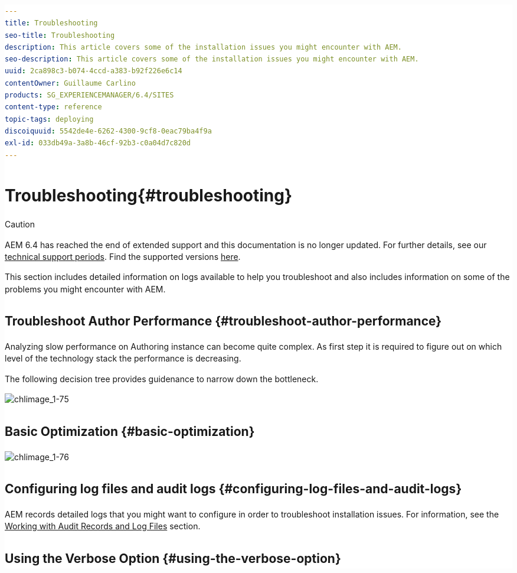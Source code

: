 ```yaml
---
title: Troubleshooting
seo-title: Troubleshooting
description: This article covers some of the installation issues you might encounter with AEM.
seo-description: This article covers some of the installation issues you might encounter with AEM.
uuid: 2ca898c3-b074-4ccd-a383-b92f226e6c14
contentOwner: Guillaume Carlino
products: SG_EXPERIENCEMANAGER/6.4/SITES
content-type: reference
topic-tags: deploying
discoiquuid: 5542de4e-6262-4300-9cf8-0eac79ba4f9a
exl-id: 033db49a-3a8b-46cf-92b3-c0a04d7c820d
---
```

# Troubleshooting{#troubleshooting}

>[!CAUTION]
>
>AEM 6.4 has reached the end of extended support and this documentation is no longer updated. For further details, see our [technical support periods](https://helpx.adobe.com/support/programs/eol-matrix.html). Find the supported versions [here](https://experienceleague.adobe.com/docs/).

This section includes detailed information on logs available to help you troubleshoot and also includes information on some of the problems you might encounter with AEM.

## Troubleshoot Author Performance {#troubleshoot-author-performance}

Analyzing slow performance on Authoring instance can become quite complex. As first step it is required to figure out on which level of the technology stack the performance is decreasing.

The following decision tree provides guidenance to narrow down the bottleneck. 

![chlimage_1-75](assets/chlimage_1-75.png) 

## Basic Optimization {#basic-optimization}

![chlimage_1-76](assets/chlimage_1-76.png) 

## Configuring log files and audit logs {#configuring-log-files-and-audit-logs}

AEM records detailed logs that you might want to configure in order to troubleshoot installation issues. For information, see the [Working with Audit Records and Log Files](/help/sites-deploying/monitoring-and-maintaining.md#working-with-audit-records-and-log-files) section.

## Using the Verbose Option {#using-the-verbose-option}
